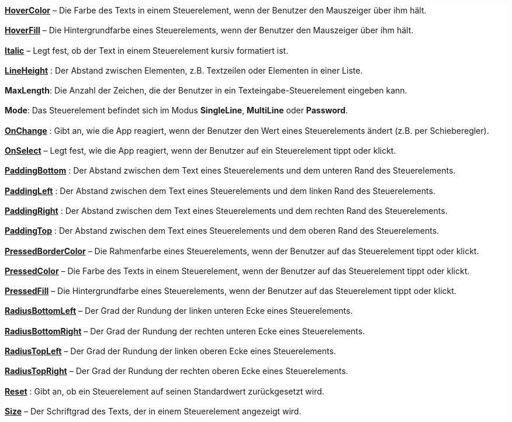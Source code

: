 **[HoverColor](properties-color-border.md)** – Die Farbe des Texts in einem Steuerelement, wenn der Benutzer den Mauszeiger über ihm hält.

**[HoverFill](properties-color-border.md)** – Die Hintergrundfarbe eines Steuerelements, wenn der Benutzer den Mauszeiger über ihm hält.

**[Italic](properties-text.md)** – Legt fest, ob der Text in einem Steuerelement kursiv formatiert ist.

**[LineHeight](properties-text.md)** : Der Abstand zwischen Elementen, z.B. Textzeilen oder Elementen in einer Liste.

**MaxLength**: Die Anzahl der Zeichen, die der Benutzer in ein Texteingabe-Steuerelement eingeben kann.

**Mode**: Das Steuerelement befindet sich im Modus **SingleLine**, **MultiLine** oder **Password**.

**[OnChange](properties-core.md)** : Gibt an, wie die App reagiert, wenn der Benutzer den Wert eines Steuerelements ändert (z.B. per Schieberegler).

**[OnSelect](properties-core.md)** – Legt fest, wie die App reagiert, wenn der Benutzer auf ein Steuerelement tippt oder klickt.

**[PaddingBottom](properties-size-location.md)** : Der Abstand zwischen dem Text eines Steuerelements und dem unteren Rand des Steuerelements.

**[PaddingLeft](properties-size-location.md)** : Der Abstand zwischen dem Text eines Steuerelements und dem linken Rand des Steuerelements.

**[PaddingRight](properties-size-location.md)** : Der Abstand zwischen dem Text eines Steuerelements und dem rechten Rand des Steuerelements.

**[PaddingTop](properties-size-location.md)** : Der Abstand zwischen dem Text eines Steuerelements und dem oberen Rand des Steuerelements.

**[PressedBorderColor](properties-color-border.md)** – Die Rahmenfarbe eines Steuerelements, wenn der Benutzer auf das Steuerelement tippt oder klickt.

**[PressedColor](properties-color-border.md)** – Die Farbe des Texts in einem Steuerelement, wenn der Benutzer auf das Steuerelement tippt oder klickt.

**[PressedFill](properties-color-border.md)** – Die Hintergrundfarbe eines Steuerelements, wenn der Benutzer auf das Steuerelement tippt oder klickt.

**[RadiusBottomLeft](properties-size-location.md)** – Der Grad der Rundung der linken unteren Ecke eines Steuerelements.

**[RadiusBottomRight](properties-size-location.md)** – Der Grad der Rundung der rechten unteren Ecke eines Steuerelements.

**[RadiusTopLeft](properties-size-location.md)** – Der Grad der Rundung der linken oberen Ecke eines Steuerelements.

**[RadiusTopRight](properties-size-location.md)** – Der Grad der Rundung der rechten oberen Ecke eines Steuerelements.

**[Reset](properties-core.md)** : Gibt an, ob ein Steuerelement auf seinen Standardwert zurückgesetzt wird.

**[Size](properties-text.md)** – Der Schriftgrad des Texts, der in einem Steuerelement angezeigt wird.
